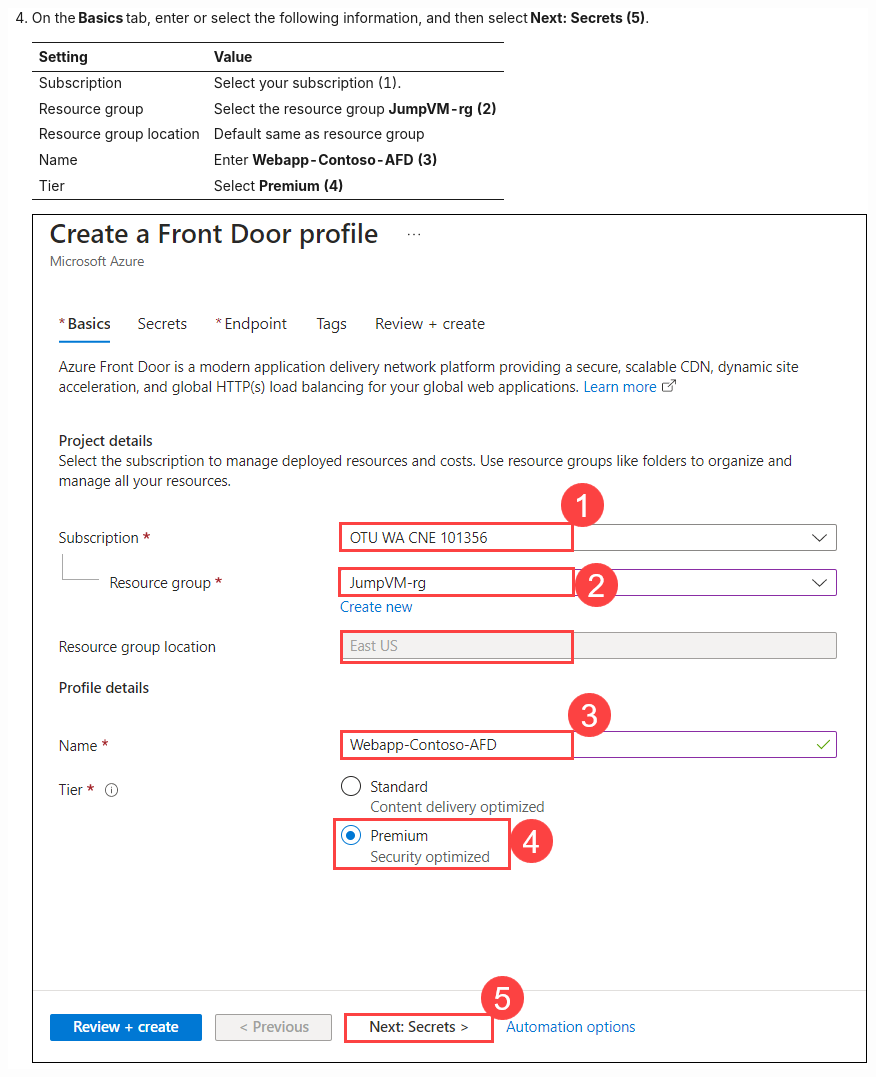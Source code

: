 4. On the **Basics** tab, enter or select the following information, and then select **Next: Secrets (5)**.
  
     | **Setting**                 | **Value**                                                     |
     | ----------------------------| ------------------------------------------------------------  |
     | Subscription                | Select your subscription (1).                                     |
     | Resource group              | Select the resource group **JumpVM-rg (2)**                       |
     | Resource group location     | Default same as resource group                                |
     | Name                        | Enter **Webapp-Contoso-AFD (3)**                                  |
     | Tier                        | Select **Premium (4)**                                            |
 
      ![](images/a152.png)
  